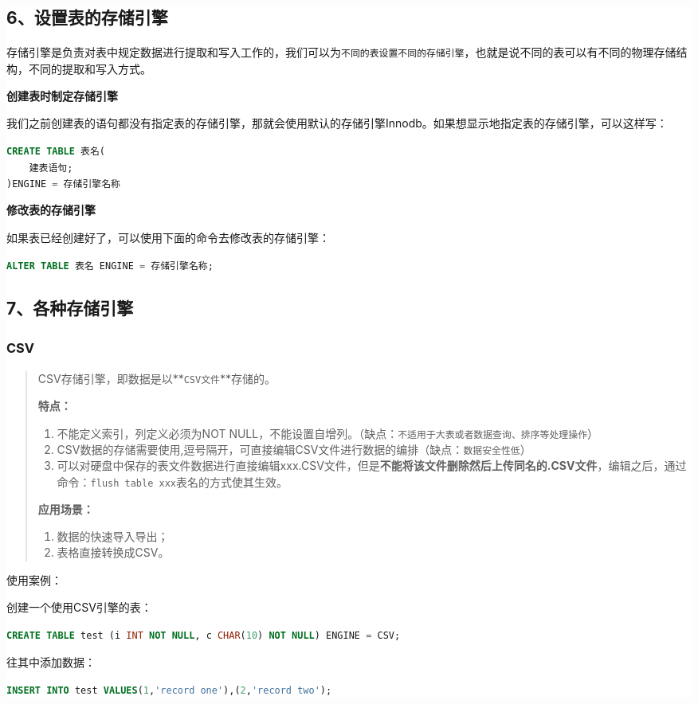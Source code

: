 

## 6、设置表的存储引擎

存储引擎是负责对表中规定数据进行提取和写入工作的，我们可以为`不同的表设置不同的存储引擎`，也就是说不同的表可以有不同的物理存储结构，不同的提取和写入方式。

**创建表时制定存储引擎**

我们之前创建表的语句都没有指定表的存储引擎，那就会使用默认的存储引擎Innodb。如果想显示地指定表的存储引擎，可以这样写：

```sql
CREATE TABLE 表名(
	建表语句;
)ENGINE = 存储引擎名称
```

**修改表的存储引擎**

如果表已经创建好了，可以使用下面的命令去修改表的存储引擎：

```sql
ALTER TABLE 表名 ENGINE = 存储引擎名称;
```





## 7、各种存储引擎

### CSV

> CSV存储引擎，即数据是以**`CSV文件`**存储的。
>
> **特点：**
>
> 1. 不能定义索引，列定义必须为NOT NULL，不能设置自增列。（缺点：`不适用于大表或者数据查询、排序等处理操作`）
> 2. CSV数据的存储需要使用,逗号隔开，可直接编辑CSV文件进行数据的编排（缺点：`数据安全性低`）
> 3. 可以对硬盘中保存的表文件数据进行直接编辑xxx.CSV文件，但是**不能将该文件删除然后上传同名的.CSV文件**，编辑之后，通过命令：`flush table xxx`表名的方式使其生效。
>
> **应用场景：**
>
> 1. 数据的快速导入导出；
> 2. 表格直接转换成CSV。

使用案例：

创建一个使用CSV引擎的表：

```sql
CREATE TABLE test (i INT NOT NULL, c CHAR(10) NOT NULL) ENGINE = CSV;
```

往其中添加数据：

```sql
INSERT INTO test VALUES(1,'record one'),(2,'record two');
```

